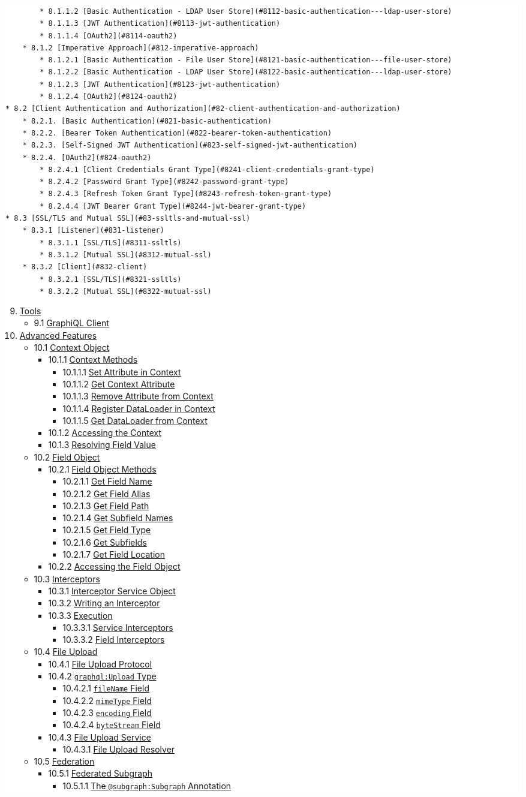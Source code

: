             * 8.1.1.2 [Basic Authentication - LDAP User Store](#8112-basic-authentication---ldap-user-store)
            * 8.1.1.3 [JWT Authentication](#8113-jwt-authentication)
            * 8.1.1.4 [OAuth2](#8114-oauth2)
        * 8.1.2 [Imperative Approach](#812-imperative-approach)
            * 8.1.2.1 [Basic Authentication - File User Store](#8121-basic-authentication---file-user-store)
            * 8.1.2.2 [Basic Authentication - LDAP User Store](#8122-basic-authentication---ldap-user-store)
            * 8.1.2.3 [JWT Authentication](#8123-jwt-authentication)
            * 8.1.2.4 [OAuth2](#8124-oauth2)
    * 8.2 [Client Authentication and Authorization](#82-client-authentication-and-authorization)
        * 8.2.1. [Basic Authentication](#821-basic-authentication)
        * 8.2.2. [Bearer Token Authentication](#822-bearer-token-authentication)
        * 8.2.3. [Self-Signed JWT Authentication](#823-self-signed-jwt-authentication)
        * 8.2.4. [OAuth2](#824-oauth2)
            * 8.2.4.1 [Client Credentials Grant Type](#8241-client-credentials-grant-type)
            * 8.2.4.2 [Password Grant Type](#8242-password-grant-type)
            * 8.2.4.3 [Refresh Token Grant Type](#8243-refresh-token-grant-type)
            * 8.2.4.4 [JWT Bearer Grant Type](#8244-jwt-bearer-grant-type)
    * 8.3 [SSL/TLS and Mutual SSL](#83-ssltls-and-mutual-ssl)
        * 8.3.1 [Listener](#831-listener)
            * 8.3.1.1 [SSL/TLS](#8311-ssltls)
            * 8.3.1.2 [Mutual SSL](#8312-mutual-ssl)
        * 8.3.2 [Client](#832-client)
            * 8.3.2.1 [SSL/TLS](#8321-ssltls)
            * 8.3.2.2 [Mutual SSL](#8322-mutual-ssl)
9. [Tools](#9-tools)
    * 9.1 [GraphiQL Client](#91-graphiql-client)
10. [Advanced Features](#10-advanced-features)
    * 10.1 [Context Object](#101-context-object)
        * 10.1.1 [Context Methods](#1011-context-methods)
            * 10.1.1.1 [Set Attribute in Context](#10111-set-attribute-in-context)
            * 10.1.1.2 [Get Context Attribute](#10112-get-attribute-from-context)
            * 10.1.1.3 [Remove Attribute from Context](#10113-remove-attribute-from-context)
            * 10.1.1.4 [Register DataLoader in Context](#10114-register-dataloader-in-context)
            * 10.1.1.5 [Get DataLoader from Context](#10115-get-dataloader-from-context)
        * 10.1.2 [Accessing the Context](#1012-accessing-the-context-object)
        * 10.1.3 [Resolving Field Value](#1013-resolving-field-value)
    * 10.2 [Field Object](#102-field-object)
        * 10.2.1 [Field Object Methods](#1021-field-object-methods)
            * 10.2.1.1 [Get Field Name](#10211-get-field-name)
            * 10.2.1.2 [Get Field Alias](#10212-get-field-alias)
            * 10.2.1.3 [Get Field Path](#10213-get-field-path)
            * 10.2.1.4 [Get Subfield Names](#10214-get-subfield-names)
            * 10.2.1.5 [Get Field Type](#10215-get-field-type)
            * 10.2.1.6 [Get Subfields](#10216-get-subfields)
            * 10.2.1.7 [Get Field Location](#10217-get-field-location)
        * 10.2.2 [Accessing the Field Object](#1022-accessing-the-field-object)
    * 10.3 [Interceptors](#103-interceptors)
        * 10.3.1 [Interceptor Service Object](#1031-interceptor-service-object)
        * 10.3.2 [Writing an Interceptor](#1032-writing-an-interceptor)
        * 10.3.3 [Execution](#1033-execution)
            * 10.3.3.1 [Service Interceptors](#10331-service-interceptors)
            * 10.3.3.2 [Field Interceptors](#10332-field-interceptors)
    * 10.4 [File Upload](#104-file-upload)
        * 10.4.1 [File Upload Protocol](#1041-file-upload-protocol)
        * 10.4.2 [`graphql:Upload` Type](#1042-the-graphqlupload-type)
            * 10.4.2.1 [`fileName` Field](#10421-the-filename-field)
            * 10.4.2.2 [`mimeType` Field](#10422-the-mimetype-field)
            * 10.4.2.3 [`encoding` Field](#10423-the-encoding-field)
            * 10.4.2.4 [`byteStream` Field](#10424-the-bytestream-field)
        * 10.4.3 [File Upload Service](#1043-file-upload-service)
            * 10.4.3.1 [File Upload Resolver](#10431-file-upload-resolver)
    * 10.5 [Federation](#105-federation)
        * 10.5.1 [Federated Subgraph](#1051-federated-subgraph)
            * 10.5.1.1 [The `@subgraph:Subgraph` Annotation](#10511-the-subgraphsubgraph-annotation)